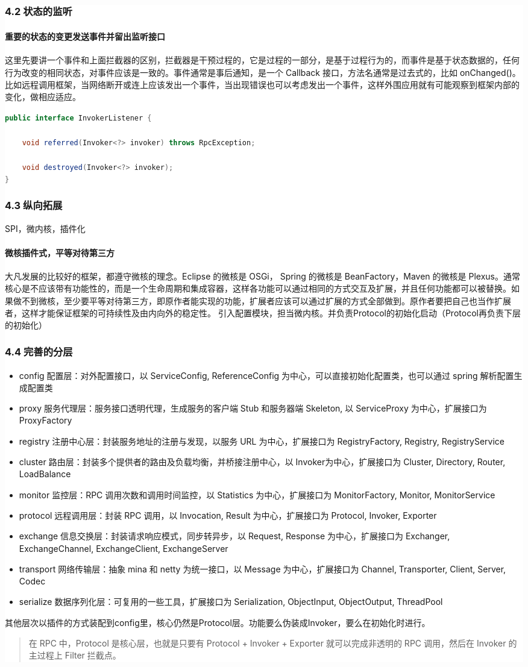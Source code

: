 ### 4.2 状态的监听
#### 重要的状态的变更发送事件并留出监听接口
这里先要讲一个事件和上面拦截器的区别，拦截器是干预过程的，它是过程的一部分，是基于过程行为的，而事件是基于状态数据的，任何行为改变的相同状态，对事件应该是一致的。事件通常是事后通知，是一个 Callback 接口，方法名通常是过去式的，比如 onChanged()。比如远程调用框架，当网络断开或连上应该发出一个事件，当出现错误也可以考虑发出一个事件，这样外围应用就有可能观察到框架内部的变化，做相应适应。
```java
public interface InvokerListener {

    void referred(Invoker<?> invoker) throws RpcException;

    void destroyed(Invoker<?> invoker);
}
```

### 4.3 纵向拓展
SPI，微内核，插件化

#### 微核插件式，平等对待第三方
大凡发展的比较好的框架，都遵守微核的理念。Eclipse 的微核是 OSGi， Spring 的微核是 BeanFactory，Maven 的微核是 Plexus。通常核心是不应该带有功能性的，而是一个生命周期和集成容器，这样各功能可以通过相同的方式交互及扩展，并且任何功能都可以被替换。如果做不到微核，至少要平等对待第三方，即原作者能实现的功能，扩展者应该可以通过扩展的方式全部做到。原作者要把自己也当作扩展者，这样才能保证框架的可持续性及由内向外的稳定性。
引入配置模块，担当微内核。并负责Protocol的初始化启动（Protocol再负责下层的初始化）

### 4.4 完善的分层
* config 配置层：对外配置接口，以 ServiceConfig, ReferenceConfig 为中心，可以直接初始化配置类，也可以通过 spring 解析配置生成配置类

* proxy 服务代理层：服务接口透明代理，生成服务的客户端 Stub 和服务器端 Skeleton, 以 ServiceProxy 为中心，扩展接口为 ProxyFactory

* registry 注册中心层：封装服务地址的注册与发现，以服务 URL 为中心，扩展接口为 RegistryFactory, Registry, RegistryService

* cluster 路由层：封装多个提供者的路由及负载均衡，并桥接注册中心，以 Invoker为中心，扩展接口为 Cluster, Directory, Router, LoadBalance

* monitor 监控层：RPC 调用次数和调用时间监控，以 Statistics 为中心，扩展接口为 MonitorFactory, Monitor, MonitorService

* protocol 远程调用层：封装 RPC 调用，以 Invocation, Result 为中心，扩展接口为 Protocol, Invoker, Exporter

* exchange 信息交换层：封装请求响应模式，同步转异步，以 Request, Response 为中心，扩展接口为 Exchanger, ExchangeChannel, ExchangeClient, ExchangeServer

* transport 网络传输层：抽象 mina 和 netty 为统一接口，以 Message 为中心，扩展接口为 Channel, Transporter, Client, Server, Codec

* serialize 数据序列化层：可复用的一些工具，扩展接口为 Serialization, ObjectInput, ObjectOutput, ThreadPool

其他层次以插件的方式装配到config里，核心仍然是Protocol层。功能要么伪装成Invoker，要么在初始化时进行。

> 在 RPC 中，Protocol 是核心层，也就是只要有 Protocol + Invoker + Exporter 就可以完成非透明的 RPC 调用，然后在 Invoker 的主过程上 Filter 拦截点。
